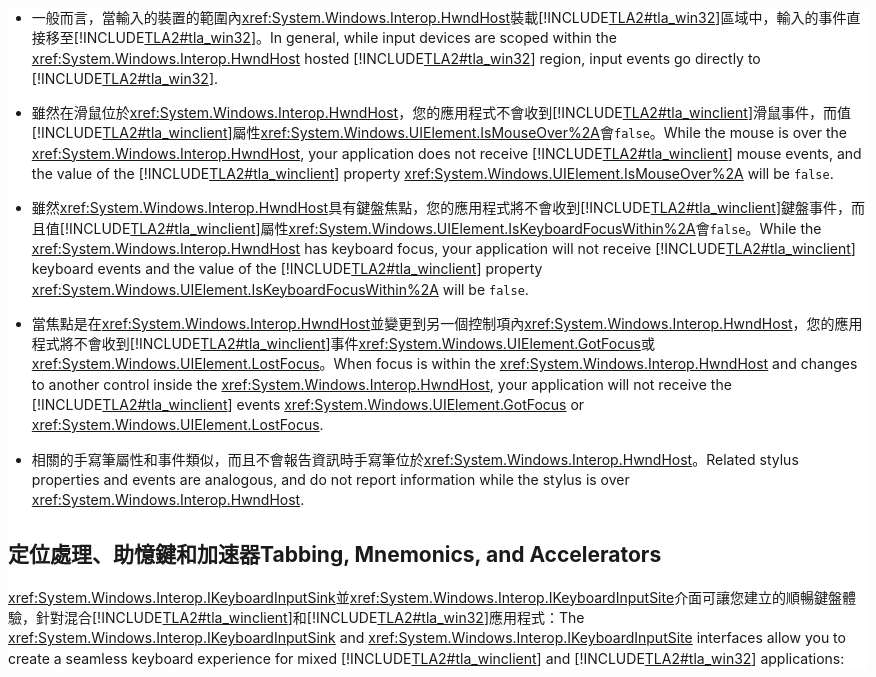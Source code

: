 -   <span data-ttu-id="8e61c-217">一般而言，當輸入的裝置的範圍內<xref:System.Windows.Interop.HwndHost>裝載[!INCLUDE[TLA2#tla_win32](../../../../includes/tla2sharptla-win32-md.md)]區域中，輸入的事件直接移至[!INCLUDE[TLA2#tla_win32](../../../../includes/tla2sharptla-win32-md.md)]。</span><span class="sxs-lookup"><span data-stu-id="8e61c-217">In general, while input devices are scoped within the <xref:System.Windows.Interop.HwndHost> hosted [!INCLUDE[TLA2#tla_win32](../../../../includes/tla2sharptla-win32-md.md)] region, input events go directly to [!INCLUDE[TLA2#tla_win32](../../../../includes/tla2sharptla-win32-md.md)].</span></span>  
  
-   <span data-ttu-id="8e61c-218">雖然在滑鼠位於<xref:System.Windows.Interop.HwndHost>，您的應用程式不會收到[!INCLUDE[TLA2#tla_winclient](../../../../includes/tla2sharptla-winclient-md.md)]滑鼠事件，而值[!INCLUDE[TLA2#tla_winclient](../../../../includes/tla2sharptla-winclient-md.md)]屬性<xref:System.Windows.UIElement.IsMouseOver%2A>會`false`。</span><span class="sxs-lookup"><span data-stu-id="8e61c-218">While the mouse is over the <xref:System.Windows.Interop.HwndHost>, your application does not receive [!INCLUDE[TLA2#tla_winclient](../../../../includes/tla2sharptla-winclient-md.md)] mouse events, and the value of the [!INCLUDE[TLA2#tla_winclient](../../../../includes/tla2sharptla-winclient-md.md)] property <xref:System.Windows.UIElement.IsMouseOver%2A> will be `false`.</span></span>  
  
-   <span data-ttu-id="8e61c-219">雖然<xref:System.Windows.Interop.HwndHost>具有鍵盤焦點，您的應用程式將不會收到[!INCLUDE[TLA2#tla_winclient](../../../../includes/tla2sharptla-winclient-md.md)]鍵盤事件，而且值[!INCLUDE[TLA2#tla_winclient](../../../../includes/tla2sharptla-winclient-md.md)]屬性<xref:System.Windows.UIElement.IsKeyboardFocusWithin%2A>會`false`。</span><span class="sxs-lookup"><span data-stu-id="8e61c-219">While the <xref:System.Windows.Interop.HwndHost> has keyboard focus, your application will not receive [!INCLUDE[TLA2#tla_winclient](../../../../includes/tla2sharptla-winclient-md.md)] keyboard events and the value of the [!INCLUDE[TLA2#tla_winclient](../../../../includes/tla2sharptla-winclient-md.md)] property <xref:System.Windows.UIElement.IsKeyboardFocusWithin%2A> will be `false`.</span></span>  
  
-   <span data-ttu-id="8e61c-220">當焦點是在<xref:System.Windows.Interop.HwndHost>並變更到另一個控制項內<xref:System.Windows.Interop.HwndHost>，您的應用程式將不會收到[!INCLUDE[TLA2#tla_winclient](../../../../includes/tla2sharptla-winclient-md.md)]事件<xref:System.Windows.UIElement.GotFocus>或<xref:System.Windows.UIElement.LostFocus>。</span><span class="sxs-lookup"><span data-stu-id="8e61c-220">When focus is within the <xref:System.Windows.Interop.HwndHost> and changes to another control inside the <xref:System.Windows.Interop.HwndHost>, your application will not receive the [!INCLUDE[TLA2#tla_winclient](../../../../includes/tla2sharptla-winclient-md.md)] events <xref:System.Windows.UIElement.GotFocus> or <xref:System.Windows.UIElement.LostFocus>.</span></span>  
  
-   <span data-ttu-id="8e61c-221">相關的手寫筆屬性和事件類似，而且不會報告資訊時手寫筆位於<xref:System.Windows.Interop.HwndHost>。</span><span class="sxs-lookup"><span data-stu-id="8e61c-221">Related stylus properties and events are analogous, and do not report information while the stylus is over <xref:System.Windows.Interop.HwndHost>.</span></span>  
  
<a name="tabbing_mnemonics_accelerators"></a>   
## <a name="tabbing-mnemonics-and-accelerators"></a><span data-ttu-id="8e61c-222">定位處理、助憶鍵和加速器</span><span class="sxs-lookup"><span data-stu-id="8e61c-222">Tabbing, Mnemonics, and Accelerators</span></span>  
 <span data-ttu-id="8e61c-223"><xref:System.Windows.Interop.IKeyboardInputSink>並<xref:System.Windows.Interop.IKeyboardInputSite>介面可讓您建立的順暢鍵盤體驗，針對混合[!INCLUDE[TLA2#tla_winclient](../../../../includes/tla2sharptla-winclient-md.md)]和[!INCLUDE[TLA2#tla_win32](../../../../includes/tla2sharptla-win32-md.md)]應用程式：</span><span class="sxs-lookup"><span data-stu-id="8e61c-223">The <xref:System.Windows.Interop.IKeyboardInputSink> and <xref:System.Windows.Interop.IKeyboardInputSite> interfaces allow you to create a seamless keyboard experience for mixed [!INCLUDE[TLA2#tla_winclient](../../../../includes/tla2sharptla-winclient-md.md)] and [!INCLUDE[TLA2#tla_win32](../../../../includes/tla2sharptla-win32-md.md)] applications:</span></span>  
  